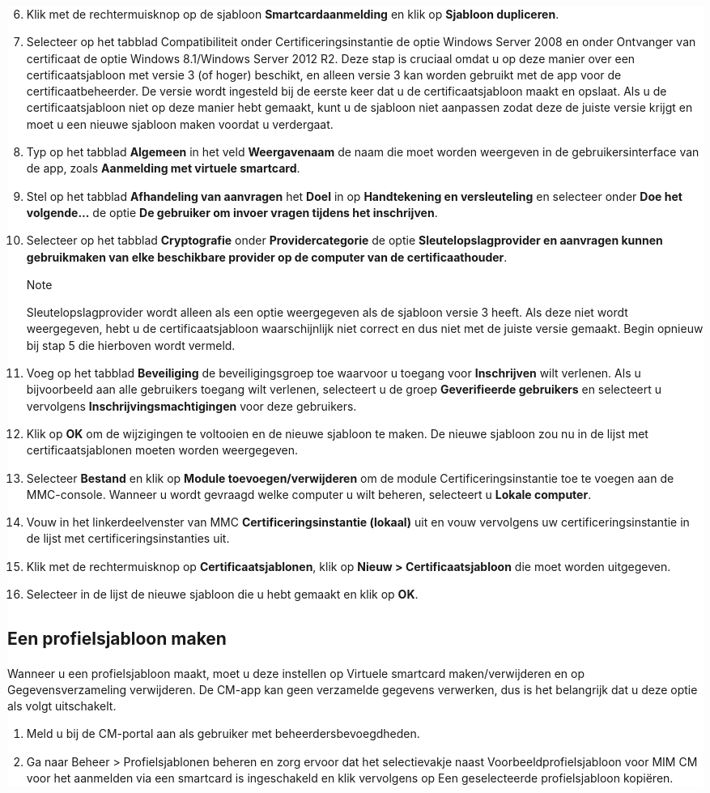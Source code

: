 6.  Klik met de rechtermuisknop op de sjabloon **Smartcardaanmelding** en klik op **Sjabloon dupliceren**.

7.  Selecteer op het tabblad Compatibiliteit onder Certificeringsinstantie de optie Windows Server 2008 en onder Ontvanger van certificaat de optie Windows 8.1/Windows Server 2012 R2.
    Deze stap is cruciaal omdat u op deze manier over een certificaatsjabloon met versie 3 (of hoger) beschikt, en alleen versie 3 kan worden gebruikt met de app voor de certificaatbeheerder. De versie wordt ingesteld bij de eerste keer dat u de certificaatsjabloon maakt en opslaat. Als u de certificaatsjabloon niet op deze manier hebt gemaakt, kunt u de sjabloon niet aanpassen zodat deze de juiste versie krijgt en moet u een nieuwe sjabloon maken voordat u verdergaat.

8.  Typ op het tabblad **Algemeen** in het veld **Weergavenaam** de naam die moet worden weergeven in de gebruikersinterface van de app, zoals **Aanmelding met virtuele smartcard**.

9. Stel op het tabblad **Afhandeling van aanvragen** het **Doel** in op **Handtekening en versleuteling** en selecteer onder **Doe het volgende...** de optie **De gebruiker om invoer vragen tijdens het inschrijven**.

10. Selecteer op het tabblad **Cryptografie** onder **Providercategorie** de optie **Sleutelopslagprovider en aanvragen kunnen gebruikmaken van elke beschikbare provider op de computer van de certificaathouder**.

    > [!NOTE]
    > Sleutelopslagprovider wordt alleen als een optie weergegeven als de sjabloon versie 3 heeft. Als deze niet wordt weergegeven, hebt u de certificaatsjabloon waarschijnlijk niet correct en dus niet met de juiste versie gemaakt. Begin opnieuw bij stap 5 die hierboven wordt vermeld.

11. Voeg op het tabblad **Beveiliging** de beveiligingsgroep toe waarvoor u toegang voor **Inschrijven** wilt verlenen. Als u bijvoorbeeld aan alle gebruikers toegang wilt verlenen, selecteert u de groep **Geverifieerde gebruikers** en selecteert u vervolgens **Inschrijvingsmachtigingen** voor deze gebruikers.

12. Klik op **OK** om de wijzigingen te voltooien en de nieuwe sjabloon te maken. De nieuwe sjabloon zou nu in de lijst met certificaatsjablonen moeten worden weergegeven.

13. Selecteer **Bestand** en klik op **Module toevoegen/verwijderen** om de module Certificeringsinstantie toe te voegen aan de MMC-console. Wanneer u wordt gevraagd welke computer u wilt beheren, selecteert u **Lokale computer**.

14. Vouw in het linkerdeelvenster van MMC **Certificeringsinstantie (lokaal)** uit en vouw vervolgens uw certificeringsinstantie in de lijst met certificeringsinstanties uit.

15. Klik met de rechtermuisknop op **Certificaatsjablonen**, klik op **Nieuw &gt; Certificaatsjabloon** die moet worden uitgegeven.

16. Selecteer in de lijst de nieuwe sjabloon die u hebt gemaakt en klik op **OK**.

## Een profielsjabloon maken
<a id="create-a-profile-template" class="xliff"></a>
Wanneer u een profielsjabloon maakt, moet u deze instellen op Virtuele smartcard maken/verwijderen en op Gegevensverzameling verwijderen. De CM-app kan geen verzamelde gegevens verwerken, dus is het belangrijk dat u deze optie als volgt uitschakelt.

1.  Meld u bij de CM-portal aan als gebruiker met beheerdersbevoegdheden.

2.  Ga naar Beheer &gt; Profielsjablonen beheren en zorg ervoor dat het selectievakje naast Voorbeeldprofielsjabloon voor MIM CM voor het aanmelden via een smartcard is ingeschakeld en klik vervolgens op Een geselecteerde profielsjabloon kopiëren.
